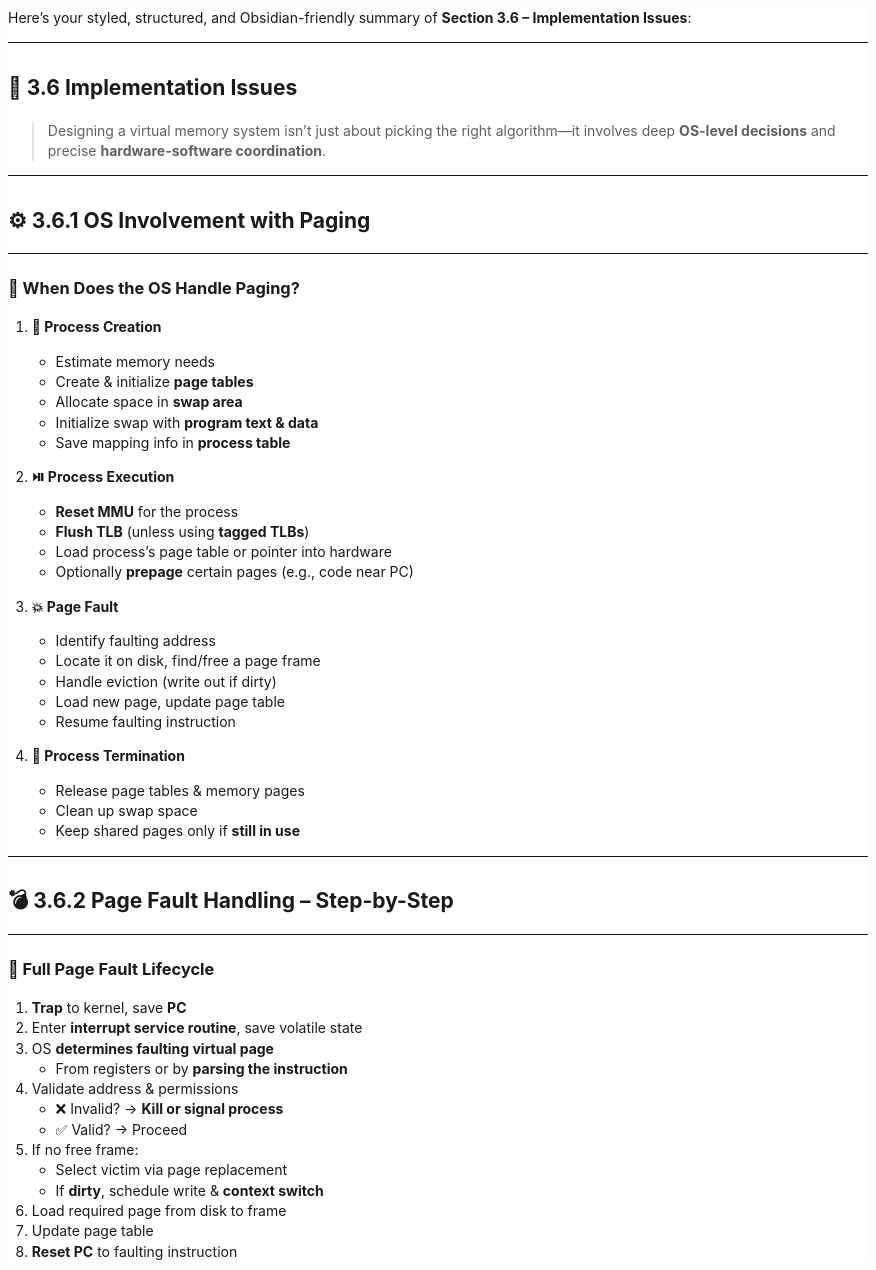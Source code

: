 
Here’s your styled, structured, and Obsidian-friendly summary of **Section 3.6 – Implementation Issues**:

---

## 🧪 3.6 Implementation Issues

> Designing a virtual memory system isn’t just about picking the right algorithm—it involves deep **OS-level decisions** and precise **hardware-software coordination**.

---

## ⚙️ 3.6.1 OS Involvement with Paging

---

### 🔄 When Does the OS Handle Paging?

1. **🧬 Process Creation**
   - Estimate memory needs
   - Create & initialize **page tables**
   - Allocate space in **swap area**
   - Initialize swap with **program text & data**
   - Save mapping info in **process table**

2. **⏯️ Process Execution**
   - **Reset MMU** for the process
   - **Flush TLB** (unless using **tagged TLBs**)
   - Load process’s page table or pointer into hardware
   - Optionally **prepage** certain pages (e.g., code near PC)

3. **💥 Page Fault**
   - Identify faulting address
   - Locate it on disk, find/free a page frame
   - Handle eviction (write out if dirty)
   - Load new page, update page table
   - Resume faulting instruction

4. **🛑 Process Termination**
   - Release page tables & memory pages
   - Clean up swap space
   - Keep shared pages only if **still in use**

---

## 💣 3.6.2 Page Fault Handling – Step-by-Step

---

### 🔁 Full Page Fault Lifecycle

1. **Trap** to kernel, save **PC**
2. Enter **interrupt service routine**, save volatile state
3. OS **determines faulting virtual page**
   - From registers or by **parsing the instruction**
4. Validate address & permissions
   - ❌ Invalid? → **Kill or signal process**
   - ✅ Valid? → Proceed
5. If no free frame:
   - Select victim via page replacement
   - If **dirty**, schedule write & **context switch**
6. Load required page from disk to frame
7. Update page table
8. **Reset PC** to faulting instruction